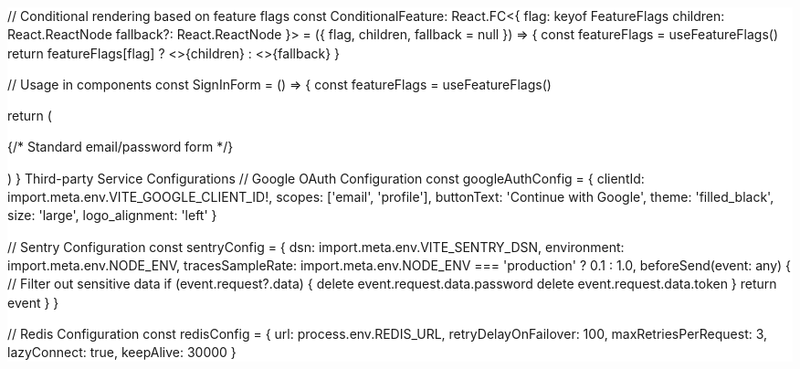 // Conditional rendering based on feature flags
const ConditionalFeature: React.FC<{
 flag: keyof FeatureFlags
 children: React.ReactNode
 fallback?: React.ReactNode
}> = ({ flag, children, fallback = null }) => {
 const featureFlags = useFeatureFlags()
 return featureFlags[flag] ? <>{children} : <>{fallback}
}

// Usage in components
const SignInForm = () => {
 const featureFlags = useFeatureFlags()

 return (
 
 {/* Standard email/password form */}
 
 









 )
}
Third-party Service Configurations
// Google OAuth Configuration
const googleAuthConfig = {
 clientId: import.meta.env.VITE\_GOOGLE\_CLIENT\_ID!,
 scopes: ['email', 'profile'],
 buttonText: 'Continue with Google',
 theme: 'filled\_black',
 size: 'large',
 logo\_alignment: 'left'
}

// Sentry Configuration
const sentryConfig = {
 dsn: import.meta.env.VITE\_SENTRY\_DSN,
 environment: import.meta.env.NODE\_ENV,
 tracesSampleRate: import.meta.env.NODE\_ENV === 'production' ? 0.1 : 1.0,
 beforeSend(event: any) {
 // Filter out sensitive data
 if (event.request?.data) {
 delete event.request.data.password
 delete event.request.data.token
 }
 return event
 }
}

// Redis Configuration
const redisConfig = {
 url: process.env.REDIS\_URL,
 retryDelayOnFailover: 100,
 maxRetriesPerRequest: 3,
 lazyConnect: true,
 keepAlive: 30000
}
